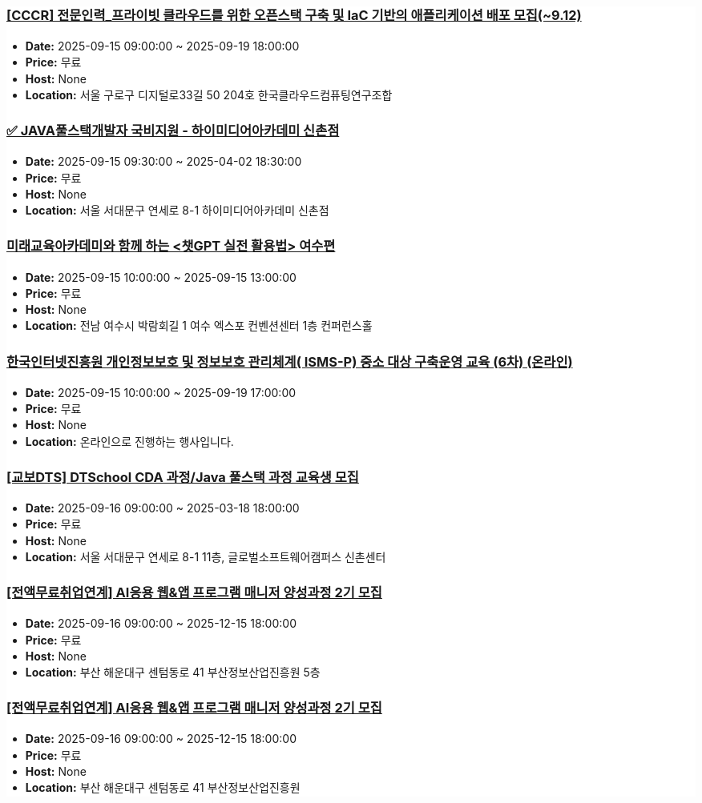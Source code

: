 ### [[CCCR] 전문인력_프라이빗 클라우드를 위한 오픈스택 구축 및 IaC 기반의 애플리케이션 배포 모집(~9.12)](https://event-us.kr/cccredu/event/107697?utm_source=eventus&utm_medium=organic&utm_campaign=search-result)
- **Date:** 2025-09-15 09:00:00 ~ 2025-09-19 18:00:00
- **Price:** 무료
- **Host:** None
- **Location:** 서울 구로구 디지털로33길 50 204호 한국클라우드컴퓨팅연구조합

### [✅ JAVA풀스택개발자 국비지원 - 하이미디어아카데미 신촌점](https://event-us.kr/ithimedia/event/81084?utm_source=eventus&utm_medium=organic&utm_campaign=search-result)
- **Date:** 2025-09-15 09:30:00 ~ 2025-04-02 18:30:00
- **Price:** 무료
- **Host:** None
- **Location:** 서울 서대문구 연세로 8-1 하이미디어아카데미 신촌점

### [미래교육아카데미와 함께 하는 <챗GPT 실전 활용법> 여수편](https://event-us.kr/chatmaster/event/110205?utm_source=eventus&utm_medium=organic&utm_campaign=search-result)
- **Date:** 2025-09-15 10:00:00 ~ 2025-09-15 13:00:00
- **Price:** 무료
- **Host:** None
- **Location:** 전남 여수시 박람회길 1 여수 엑스포 컨벤션센터 1층 컨퍼런스홀

### [한국인터넷진흥원 개인정보보호 및 정보보호 관리체계( ISMS-P) 중소 대상 구축운영 교육 (6차) (온라인)](https://event-us.kr/ismspedu/event/110386?utm_source=eventus&utm_medium=organic&utm_campaign=search-result)
- **Date:** 2025-09-15 10:00:00 ~ 2025-09-19 17:00:00
- **Price:** 무료
- **Host:** None
- **Location:** 온라인으로 진행하는 행사입니다.

### [[교보DTS] DTSchool CDA 과정/Java 풀스택 과정 교육생 모집](https://event-us.kr/gscampus/event/110606?utm_source=eventus&utm_medium=organic&utm_campaign=search-result)
- **Date:** 2025-09-16 09:00:00 ~ 2025-03-18 18:00:00
- **Price:** 무료
- **Host:** None
- **Location:** 서울 서대문구 연세로 8-1 11층, 글로벌소프트웨어캠퍼스 신촌센터

### [[전액무료취업연계] AI응용 웹&앱 프로그램 매니저 양성과정 2기 모집](https://event-us.kr/rtXCjjPxA32F/event/107308?utm_source=eventus&utm_medium=organic&utm_campaign=search-result)
- **Date:** 2025-09-16 09:00:00 ~ 2025-12-15 18:00:00
- **Price:** 무료
- **Host:** None
- **Location:** 부산 해운대구 센텀동로 41 부산정보산업진흥원 5층

### [[전액무료취업연계] AI응용 웹&앱 프로그램 매니저 양성과정 2기 모집](https://event-us.kr/rtXCjjPxA32F/event/109884?utm_source=eventus&utm_medium=organic&utm_campaign=search-result)
- **Date:** 2025-09-16 09:00:00 ~ 2025-12-15 18:00:00
- **Price:** 무료
- **Host:** None
- **Location:** 부산 해운대구 센텀동로 41 부산정보산업진흥원
